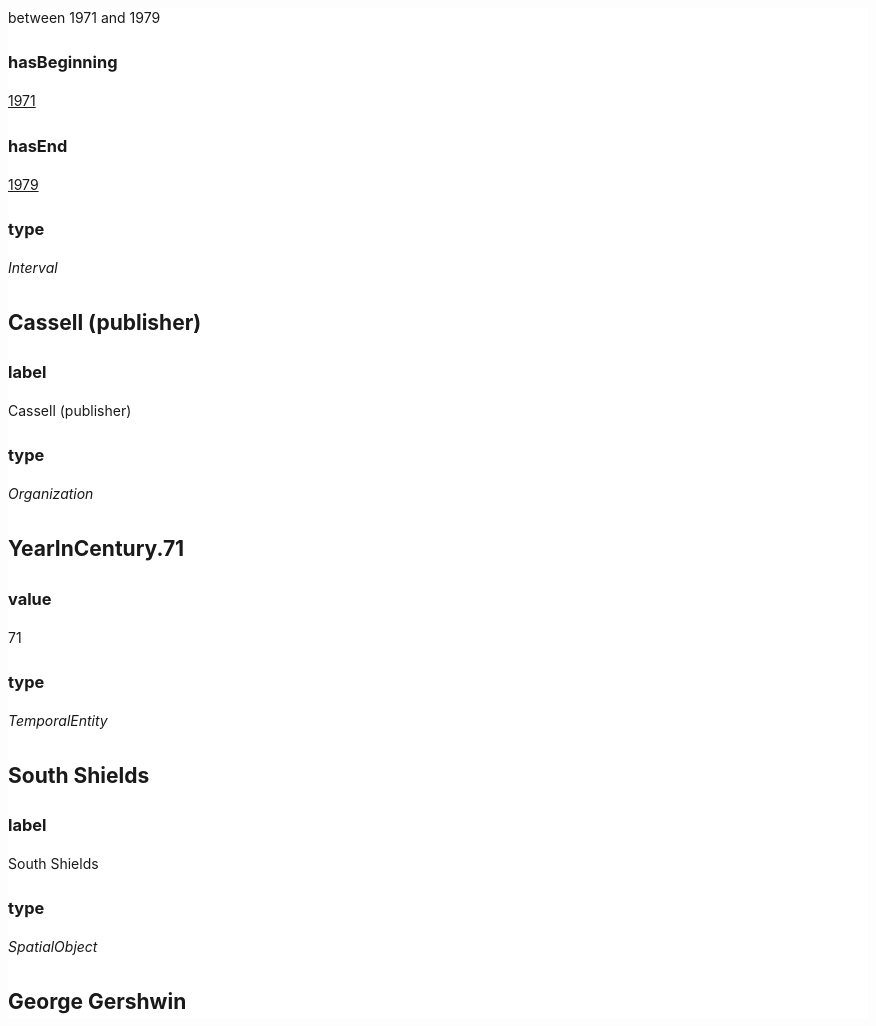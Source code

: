 between 1971 and 1979

### hasBeginning


[1971](#1971)

### hasEnd


[1979](#1979)

### type


*Interval*

## Cassell (publisher)

### label


Cassell (publisher)

### type


*Organization*

## YearInCentury.71

### value


71

### type


*TemporalEntity*

## South Shields

### label


South Shields

### type


*SpatialObject*

## George Gershwin
